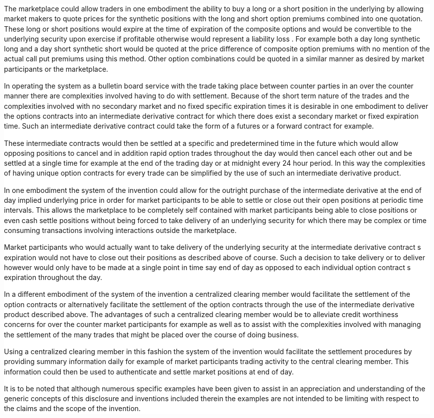 The marketplace could allow traders in one embodiment the ability to buy a long or a short position in the underlying by allowing market makers to quote prices for the synthetic positions with the long and short option premiums combined into one quotation. These long or short positions would expire at the time of expiration of the composite options and would be convertible to the underlying security upon exercise if profitable otherwise would represent a liability loss . For example both a day long synthetic long and a day short synthetic short would be quoted at the price difference of composite option premiums with no mention of the actual call put premiums using this method. Other option combinations could be quoted in a similar manner as desired by market participants or the marketplace.

In operating the system as a bulletin board service with the trade taking place between counter parties in an over the counter manner there are complexities involved having to do with settlement. Because of the short term nature of the trades and the complexities involved with no secondary market and no fixed specific expiration times it is desirable in one embodiment to deliver the options contracts into an intermediate derivative contract for which there does exist a secondary market or fixed expiration time. Such an intermediate derivative contract could take the form of a futures or a forward contract for example.

These intermediate contracts would then be settled at a specific and predetermined time in the future which would allow opposing positions to cancel and in addition rapid option trades throughout the day would then cancel each other out and be settled at a single time for example at the end of the trading day or at midnight every 24 hour period. In this way the complexities of having unique option contracts for every trade can be simplified by the use of such an intermediate derivative product.

In one embodiment the system of the invention could allow for the outright purchase of the intermediate derivative at the end of day implied underlying price in order for market participants to be able to settle or close out their open positions at periodic time intervals. This allows the marketplace to be completely self contained with market participants being able to close positions or even cash settle positions without being forced to take delivery of an underlying security for which there may be complex or time consuming transactions involving interactions outside the marketplace.

Market participants who would actually want to take delivery of the underlying security at the intermediate derivative contract s expiration would not have to close out their positions as described above of course. Such a decision to take delivery or to deliver however would only have to be made at a single point in time say end of day as opposed to each individual option contract s expiration throughout the day.

In a different embodiment of the system of the invention a centralized clearing member would facilitate the settlement of the option contracts or alternatively facilitate the settlement of the option contracts through the use of the intermediate derivative product described above. The advantages of such a centralized clearing member would be to alleviate credit worthiness concerns for over the counter market participants for example as well as to assist with the complexities involved with managing the settlement of the many trades that might be placed over the course of doing business.

Using a centralized clearing member in this fashion the system of the invention would facilitate the settlement procedures by providing summary information daily for example of market participants trading activity to the central clearing member. This information could then be used to authenticate and settle market positions at end of day.

It is to be noted that although numerous specific examples have been given to assist in an appreciation and understanding of the generic concepts of this disclosure and inventions included therein the examples are not intended to be limiting with respect to the claims and the scope of the invention.

